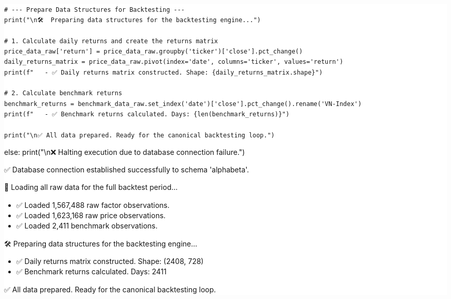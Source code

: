     # --- Prepare Data Structures for Backtesting ---
    print("\n🛠️  Preparing data structures for the backtesting engine...")

    # 1. Calculate daily returns and create the returns matrix
    price_data_raw['return'] = price_data_raw.groupby('ticker')['close'].pct_change()
    daily_returns_matrix = price_data_raw.pivot(index='date', columns='ticker', values='return')
    print(f"   - ✅ Daily returns matrix constructed. Shape: {daily_returns_matrix.shape}")

    # 2. Calculate benchmark returns
    benchmark_returns = benchmark_data_raw.set_index('date')['close'].pct_change().rename('VN-Index')
    print(f"   - ✅ Benchmark returns calculated. Days: {len(benchmark_returns)}")

    print("\n✅ All data prepared. Ready for the canonical backtesting loop.")
else:
    print("\n❌ Halting execution due to database connection failure.")

✅ Database connection established successfully to schema 'alphabeta'.

📂 Loading all raw data for the full backtest period...
   - ✅ Loaded 1,567,488 raw factor observations.
   - ✅ Loaded 1,623,168 raw price observations.
   - ✅ Loaded 2,411 benchmark observations.

🛠️  Preparing data structures for the backtesting engine...
   - ✅ Daily returns matrix constructed. Shape: (2408, 728)
   - ✅ Benchmark returns calculated. Days: 2411

✅ All data prepared. Ready for the canonical backtesting loop.

